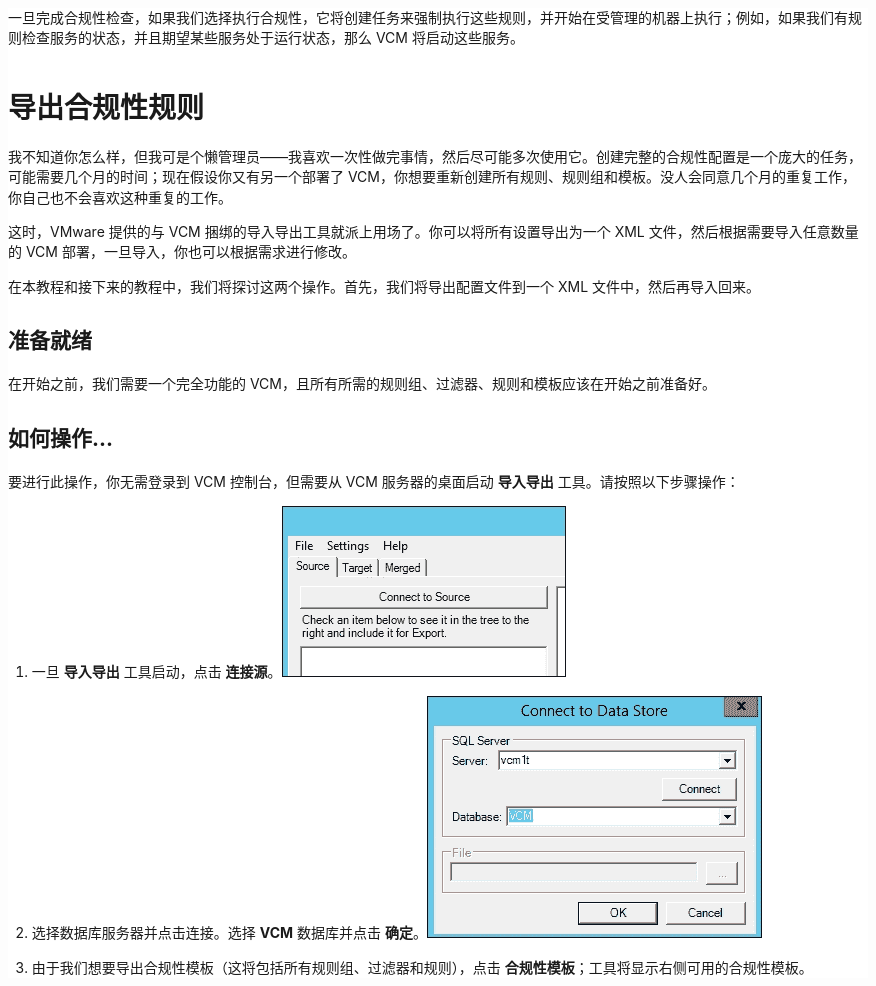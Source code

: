 一旦完成合规性检查，如果我们选择执行合规性，它将创建任务来强制执行这些规则，并开始在受管理的机器上执行；例如，如果我们有规则检查服务的状态，并且期望某些服务处于运行状态，那么 VCM 将启动这些服务。

# 导出合规性规则

我不知道你怎么样，但我可是个懒管理员——我喜欢一次性做完事情，然后尽可能多次使用它。创建完整的合规性配置是一个庞大的任务，可能需要几个月的时间；现在假设你又有另一个部署了 VCM，你想要重新创建所有规则、规则组和模板。没人会同意几个月的重复工作，你自己也不会喜欢这种重复的工作。

这时，VMware 提供的与 VCM 捆绑的导入导出工具就派上用场了。你可以将所有设置导出为一个 XML 文件，然后根据需要导入任意数量的 VCM 部署，一旦导入，你也可以根据需求进行修改。

在本教程和接下来的教程中，我们将探讨这两个操作。首先，我们将导出配置文件到一个 XML 文件中，然后再导入回来。

## 准备就绪

在开始之前，我们需要一个完全功能的 VCM，且所有所需的规则组、过滤器、规则和模板应该在开始之前准备好。

## 如何操作...

要进行此操作，你无需登录到 VCM 控制台，但需要从 VCM 服务器的桌面启动 **导入导出** 工具。请按照以下步骤操作：

1.  一旦 **导入导出** 工具启动，点击 **连接源**。![如何操作...](img/image_06_032.jpg)

1.  选择数据库服务器并点击连接。选择 **VCM** 数据库并点击 **确定**。![如何操作...](img/image_06_033.jpg)

1.  由于我们想要导出合规性模板（这将包括所有规则组、过滤器和规则），点击 **合规性模板**；工具将显示右侧可用的合规性模板。
